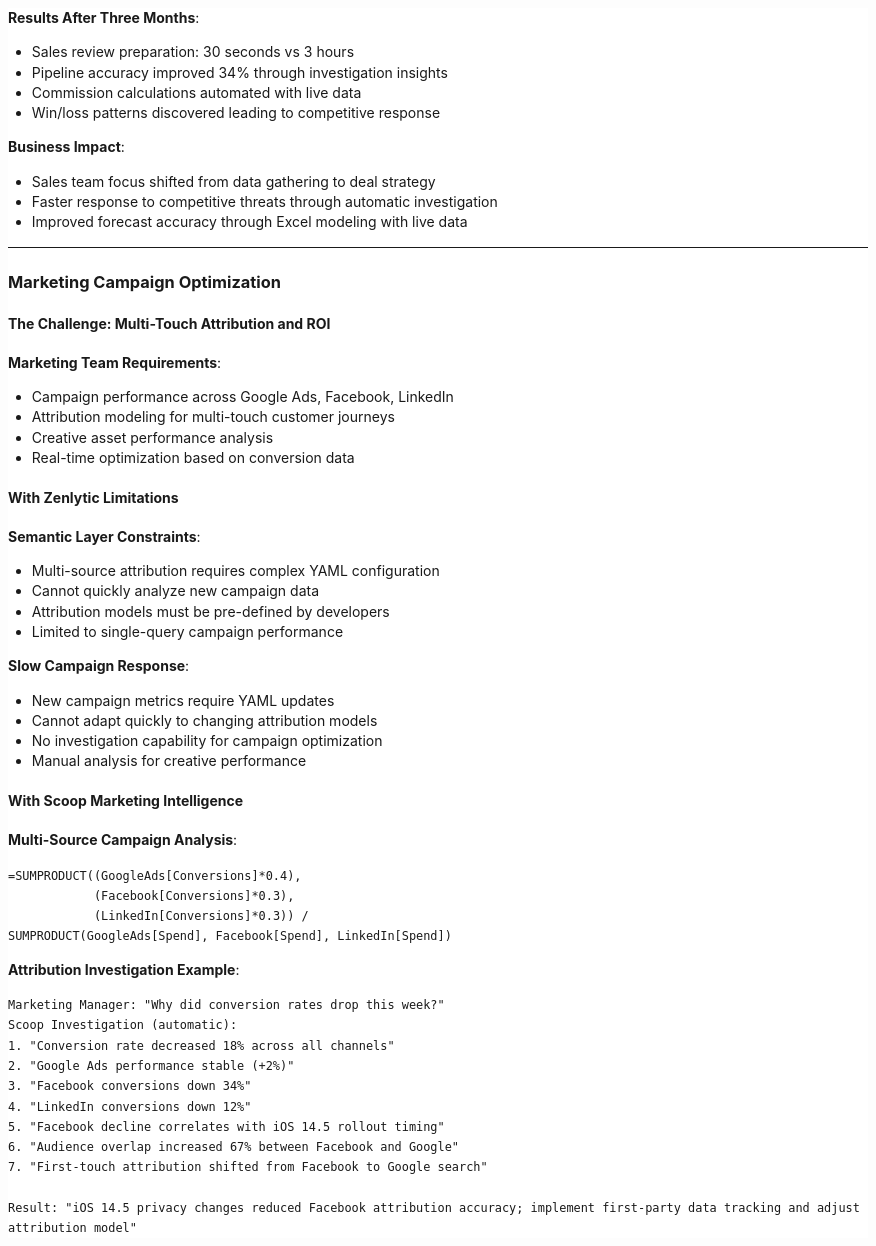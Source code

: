 **Results After Three Months**:
- Sales review preparation: 30 seconds vs 3 hours
- Pipeline accuracy improved 34% through investigation insights
- Commission calculations automated with live data
- Win/loss patterns discovered leading to competitive response

**Business Impact**:
- Sales team focus shifted from data gathering to deal strategy
- Faster response to competitive threats through automatic investigation
- Improved forecast accuracy through Excel modeling with live data

---

### Marketing Campaign Optimization

#### The Challenge: Multi-Touch Attribution and ROI

**Marketing Team Requirements**:
- Campaign performance across Google Ads, Facebook, LinkedIn
- Attribution modeling for multi-touch customer journeys
- Creative asset performance analysis
- Real-time optimization based on conversion data

#### With Zenlytic Limitations

**Semantic Layer Constraints**:
- Multi-source attribution requires complex YAML configuration
- Cannot quickly analyze new campaign data
- Attribution models must be pre-defined by developers
- Limited to single-query campaign performance

**Slow Campaign Response**:
- New campaign metrics require YAML updates
- Cannot adapt quickly to changing attribution models
- No investigation capability for campaign optimization
- Manual analysis for creative performance

#### With Scoop Marketing Intelligence

**Multi-Source Campaign Analysis**:
```excel
=SUMPRODUCT((GoogleAds[Conversions]*0.4),
            (Facebook[Conversions]*0.3),
            (LinkedIn[Conversions]*0.3)) /
SUMPRODUCT(GoogleAds[Spend], Facebook[Spend], LinkedIn[Spend])
```

**Attribution Investigation Example**:
```
Marketing Manager: "Why did conversion rates drop this week?"
Scoop Investigation (automatic):
1. "Conversion rate decreased 18% across all channels"
2. "Google Ads performance stable (+2%)"
3. "Facebook conversions down 34%"
4. "LinkedIn conversions down 12%"
5. "Facebook decline correlates with iOS 14.5 rollout timing"
6. "Audience overlap increased 67% between Facebook and Google"
7. "First-touch attribution shifted from Facebook to Google search"

Result: "iOS 14.5 privacy changes reduced Facebook attribution accuracy; implement first-party data tracking and adjust attribution model"
```
